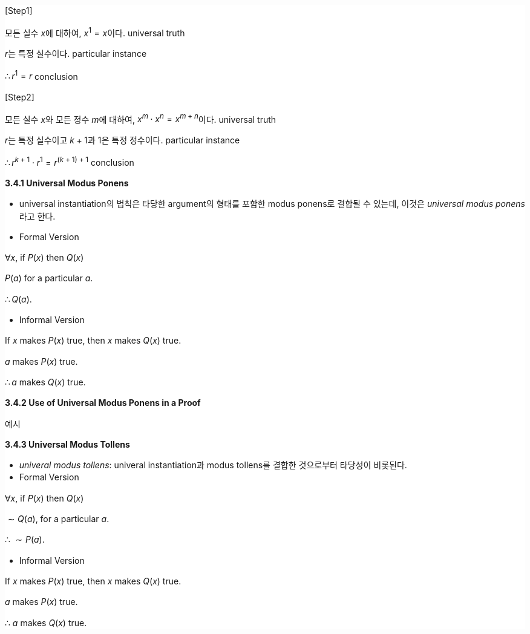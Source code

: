 [Step1]

모든 실수 $x$에 대하여, $x^1 = x$이다.		universal truth

$r$는 특정 실수이다.										particular instance

$\therefore r^1=r$														conclusion

[Step2]

모든 실수 $x$와 모든 정수 $m$에 대하여, $x^m\cdot x^n = x^{m+n}$이다.		universal truth

$r$는 특정 실수이고 $k+1$과 1은 특정 정수이다.									particular instance

$\therefore r^{k+1}\cdot r^1=r^{(k+1)+1}$																			conclusion



**3.4.1 Universal Modus Ponens**

- universal instantiation의 법칙은 타당한 argument의 형태를 포함한 modus ponens로 결합될 수 있는데, 이것은 *universal modus ponens*라고 한다.

- Formal Version

$\forall x$, if $P(x)$ then $Q(x)$

$P(a)$ for a particular $a$.

$\therefore Q(a)$.

- Informal Version

If $x$ makes $P(x)$ true, then $x$ makes $Q(x)$ true.

$a$ makes $P(x)$ true.

$\therefore a$ makes $Q(x)$ true.



**3.4.2 Use of Universal Modus Ponens in a Proof**

예시



**3.4.3 Universal Modus Tollens**

- *univeral modus tollens*: univeral instantiation과 modus tollens를 결합한 것으로부터 타당성이 비롯된다.
- Formal Version

$\forall x$, if $P(x)$ then $Q(x)$

$\sim Q(a)$, for a particular $a$.

$\therefore\ \sim P(a)$.

- Informal Version

If $x$ makes $P(x)$ true, then $x$ makes $Q(x)$ true.

$a$ makes $P(x)$ true.

$\therefore\ a$ makes $Q(x)$ true.

